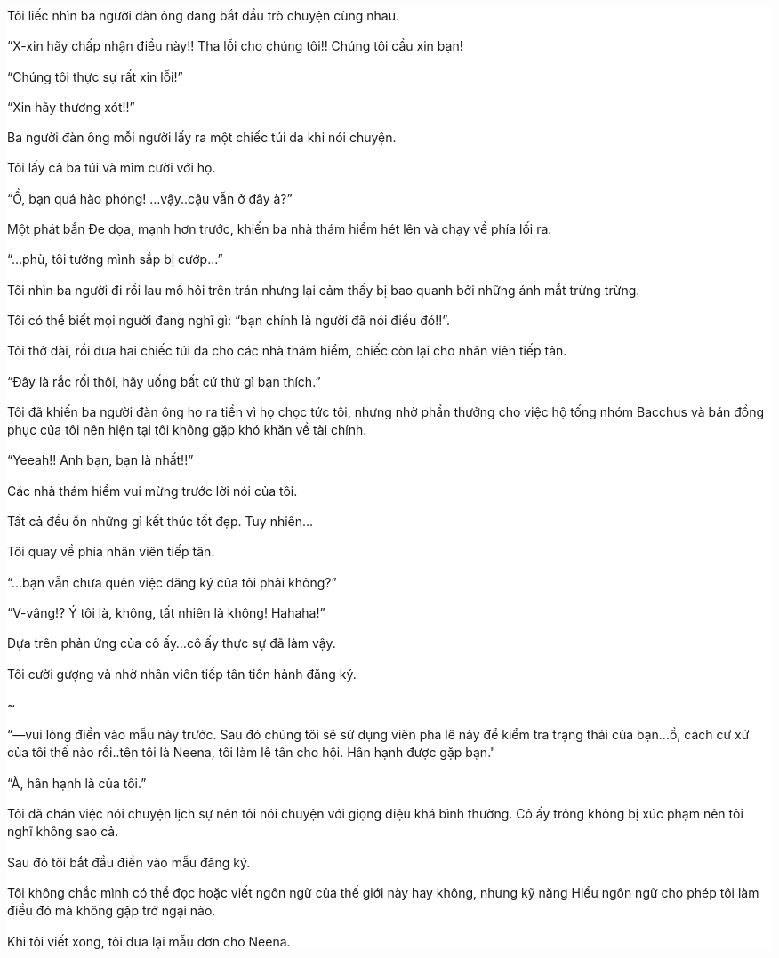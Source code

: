 Tôi liếc nhìn ba người đàn ông đang bắt đầu trò chuyện cùng nhau.

“X-xin hãy chấp nhận điều này!! Tha lỗi cho chúng tôi!! Chúng tôi cầu xin bạn!

“Chúng tôi thực sự rất xin lỗi!”

“Xin hãy thương xót!!”

Ba người đàn ông mỗi người lấy ra một chiếc túi da khi nói chuyện.

Tôi lấy cả ba túi và mỉm cười với họ.

“Ồ, bạn quá hào phóng! …vậy..cậu vẫn ở đây à?”

Một phát bắn Đe dọa, mạnh hơn trước, khiến ba nhà thám hiểm hét lên và chạy về phía lối ra.

“…phù, tôi tưởng mình sắp bị cướp…”

Tôi nhìn ba người đi rồi lau mồ hôi trên trán nhưng lại cảm thấy bị bao quanh bởi những ánh mắt
trừng trừng.

Tôi có thể biết mọi người đang nghĩ gì: “bạn chính là người đã nói điều đó!!”.

Tôi thở dài, rồi đưa hai chiếc túi da cho các nhà thám hiểm, chiếc còn lại cho nhân viên tiếp tân.

“Đây là rắc rối thôi, hãy uống bất cứ thứ gì bạn thích.”

Tôi đã khiến ba người đàn ông ho ra tiền vì họ chọc tức tôi, nhưng nhờ phần thưởng cho việc hộ tống
nhóm Bacchus và bán đồng phục của tôi nên hiện tại tôi không gặp khó khăn về tài chính.

“Yeeah!! Anh bạn, bạn là nhất!!”

Các nhà thám hiểm vui mừng trước lời nói của tôi.

Tất cả đều ổn những gì kết thúc tốt đẹp. Tuy nhiên…

Tôi quay về phía nhân viên tiếp tân.

“…bạn vẫn chưa quên việc đăng ký của tôi phải không?”

“V-vâng!? Ý tôi là, không, tất nhiên là không! Hahaha!”

Dựa trên phản ứng của cô ấy…cô ấy thực sự đã làm vậy.

Tôi cười gượng và nhờ nhân viên tiếp tân tiến hành đăng ký.

~

“—vui lòng điền vào mẫu này trước. Sau đó chúng tôi sẽ sử dụng viên pha lê này để kiểm tra trạng
thái của bạn…ồ, cách cư xử của tôi thế nào rồi..tên tôi là Neena, tôi làm lễ tân cho hội. Hân hạnh
được gặp bạn."

“À, hân hạnh là của tôi.”

Tôi đã chán việc nói chuyện lịch sự nên tôi nói chuyện với giọng điệu khá bình thường. Cô ấy trông
không bị xúc phạm nên tôi nghĩ không sao cả.

Sau đó tôi bắt đầu điền vào mẫu đăng ký.

Tôi không chắc mình có thể đọc hoặc viết ngôn ngữ của thế giới này hay không, nhưng kỹ năng Hiểu
ngôn ngữ cho phép tôi làm điều đó mà không gặp trở ngại nào.

Khi tôi viết xong, tôi đưa lại mẫu đơn cho Neena.
